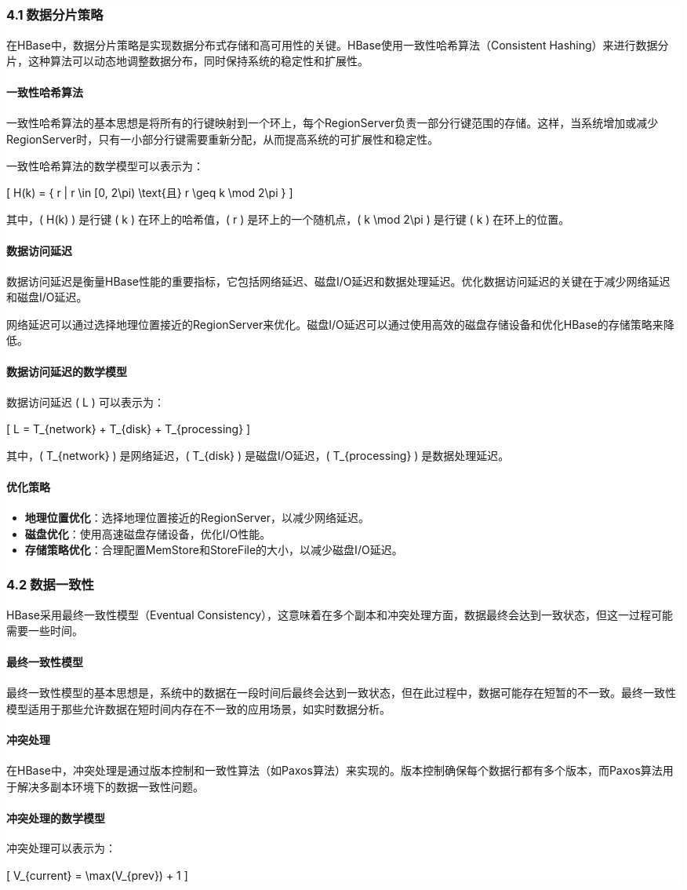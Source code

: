 ### 4.1 数据分片策略

在HBase中，数据分片策略是实现数据分布式存储和高可用性的关键。HBase使用一致性哈希算法（Consistent Hashing）来进行数据分片，这种算法可以动态地调整数据分布，同时保持系统的稳定性和扩展性。

#### 一致性哈希算法

一致性哈希算法的基本思想是将所有的行键映射到一个环上，每个RegionServer负责一部分行键范围的存储。这样，当系统增加或减少RegionServer时，只有一小部分行键需要重新分配，从而提高系统的可扩展性和稳定性。

一致性哈希算法的数学模型可以表示为：

\[ 
H(k) = \{ r | r \in [0, 2\pi) \text{且} r \geq k \mod 2\pi \}
\]

其中，\( H(k) \) 是行键 \( k \) 在环上的哈希值，\( r \) 是环上的一个随机点，\( k \mod 2\pi \) 是行键 \( k \) 在环上的位置。

#### 数据访问延迟

数据访问延迟是衡量HBase性能的重要指标，它包括网络延迟、磁盘I/O延迟和数据处理延迟。优化数据访问延迟的关键在于减少网络延迟和磁盘I/O延迟。

网络延迟可以通过选择地理位置接近的RegionServer来优化。磁盘I/O延迟可以通过使用高效的磁盘存储设备和优化HBase的存储策略来降低。

#### 数据访问延迟的数学模型

数据访问延迟 \( L \) 可以表示为：

\[ 
L = T_{network} + T_{disk} + T_{processing} 
\]

其中，\( T_{network} \) 是网络延迟，\( T_{disk} \) 是磁盘I/O延迟，\( T_{processing} \) 是数据处理延迟。

#### 优化策略

- **地理位置优化**：选择地理位置接近的RegionServer，以减少网络延迟。
- **磁盘优化**：使用高速磁盘存储设备，优化I/O性能。
- **存储策略优化**：合理配置MemStore和StoreFile的大小，以减少磁盘I/O延迟。

### 4.2 数据一致性

HBase采用最终一致性模型（Eventual Consistency），这意味着在多个副本和冲突处理方面，数据最终会达到一致状态，但这一过程可能需要一些时间。

#### 最终一致性模型

最终一致性模型的基本思想是，系统中的数据在一段时间后最终会达到一致状态，但在此过程中，数据可能存在短暂的不一致。最终一致性模型适用于那些允许数据在短时间内存在不一致的应用场景，如实时数据分析。

#### 冲突处理

在HBase中，冲突处理是通过版本控制和一致性算法（如Paxos算法）来实现的。版本控制确保每个数据行都有多个版本，而Paxos算法用于解决多副本环境下的数据一致性问题。

#### 冲突处理的数学模型

冲突处理可以表示为：

\[ 
V_{current} = \max(V_{prev}) + 1 
\]
